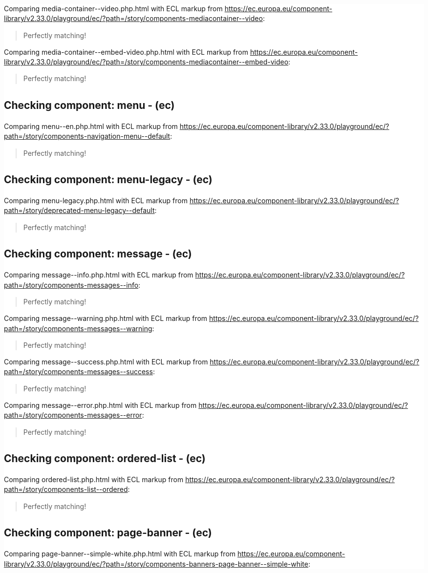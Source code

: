 Comparing media-container--video.php.html with ECL markup from https://ec.europa.eu/component-library/v2.33.0/playground/ec/?path=/story/components-mediacontainer--video:

> Perfectly matching!

Comparing media-container--embed-video.php.html with ECL markup from https://ec.europa.eu/component-library/v2.33.0/playground/ec/?path=/story/components-mediacontainer--embed-video:

> Perfectly matching!

## Checking component: menu - (ec)

Comparing menu--en.php.html with ECL markup from https://ec.europa.eu/component-library/v2.33.0/playground/ec/?path=/story/components-navigation-menu--default:

> Perfectly matching!

## Checking component: menu-legacy - (ec)

Comparing menu-legacy.php.html with ECL markup from https://ec.europa.eu/component-library/v2.33.0/playground/ec/?path=/story/deprecated-menu-legacy--default:

> Perfectly matching!

## Checking component: message - (ec)

Comparing message--info.php.html with ECL markup from https://ec.europa.eu/component-library/v2.33.0/playground/ec/?path=/story/components-messages--info:

> Perfectly matching!

Comparing message--warning.php.html with ECL markup from https://ec.europa.eu/component-library/v2.33.0/playground/ec/?path=/story/components-messages--warning:

> Perfectly matching!

Comparing message--success.php.html with ECL markup from https://ec.europa.eu/component-library/v2.33.0/playground/ec/?path=/story/components-messages--success:

> Perfectly matching!

Comparing message--error.php.html with ECL markup from https://ec.europa.eu/component-library/v2.33.0/playground/ec/?path=/story/components-messages--error:

> Perfectly matching!

## Checking component: ordered-list - (ec)

Comparing ordered-list.php.html with ECL markup from https://ec.europa.eu/component-library/v2.33.0/playground/ec/?path=/story/components-list--ordered:

> Perfectly matching!

## Checking component: page-banner - (ec)

Comparing page-banner--simple-white.php.html with ECL markup from https://ec.europa.eu/component-library/v2.33.0/playground/ec/?path=/story/components-banners-page-banner--simple-white:
